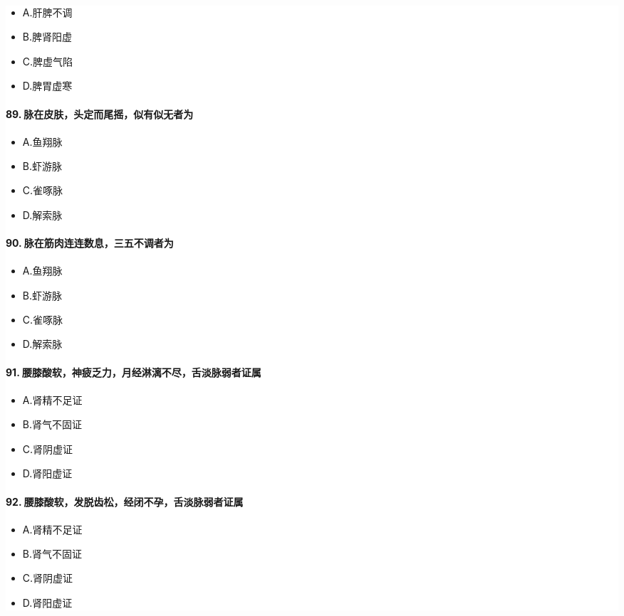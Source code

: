 * A.肝脾不调

* B.脾肾阳虚

* C.脾虚气陷

* D.脾胃虚寒







#### 89. 脉在皮肤，头定而尾摇，似有似无者为

* A.鱼翔脉

* B.虾游脉

* C.雀啄脉

* D.解索脉







#### 90. 脉在筋肉连连数息，三五不调者为

* A.鱼翔脉

* B.虾游脉

* C.雀啄脉

* D.解索脉







#### 91. 腰膝酸软，神疲乏力，月经淋漓不尽，舌淡脉弱者证属

* A.肾精不足证

* B.肾气不固证

* C.肾阴虚证

* D.肾阳虚证







#### 92. 腰膝酸软，发脱齿松，经闭不孕，舌淡脉弱者证属

* A.肾精不足证

* B.肾气不固证

* C.肾阴虚证

* D.肾阳虚证
